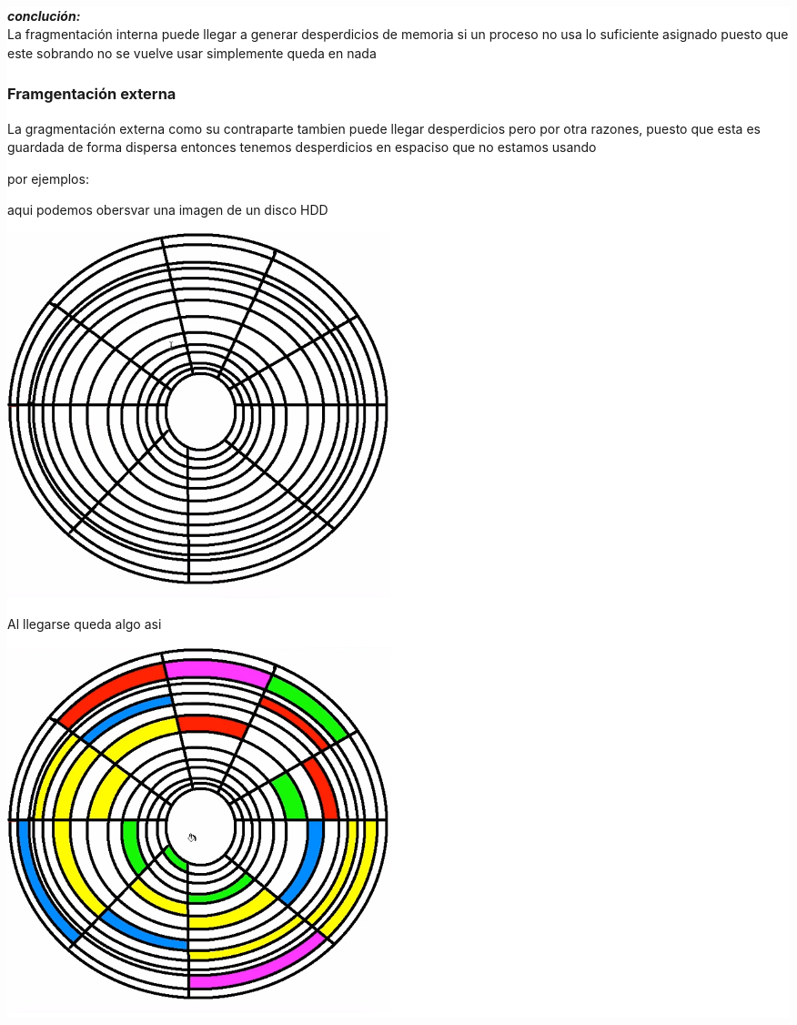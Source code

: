 ***conclución:***<br>
La fragmentación interna puede llegar a generar desperdicios de memoria si un proceso no usa lo suficiente asignado puesto que este sobrando no se vuelve usar simplemente queda en nada

### Framgentación externa ### 
La gragmentación externa como su contraparte tambien puede llegar desperdicios pero por otra razones, puesto que esta es guardada de forma dispersa entonces tenemos desperdicios en espaciso que no estamos usando

por ejemplos:

aqui podemos obersvar una imagen de un disco HDD

![Disco HDD](Imagenes/externa.png "Disco HDD")

Al llegarse queda algo asi

![Disco HDD FULL](Imagenes/externo2.png)
